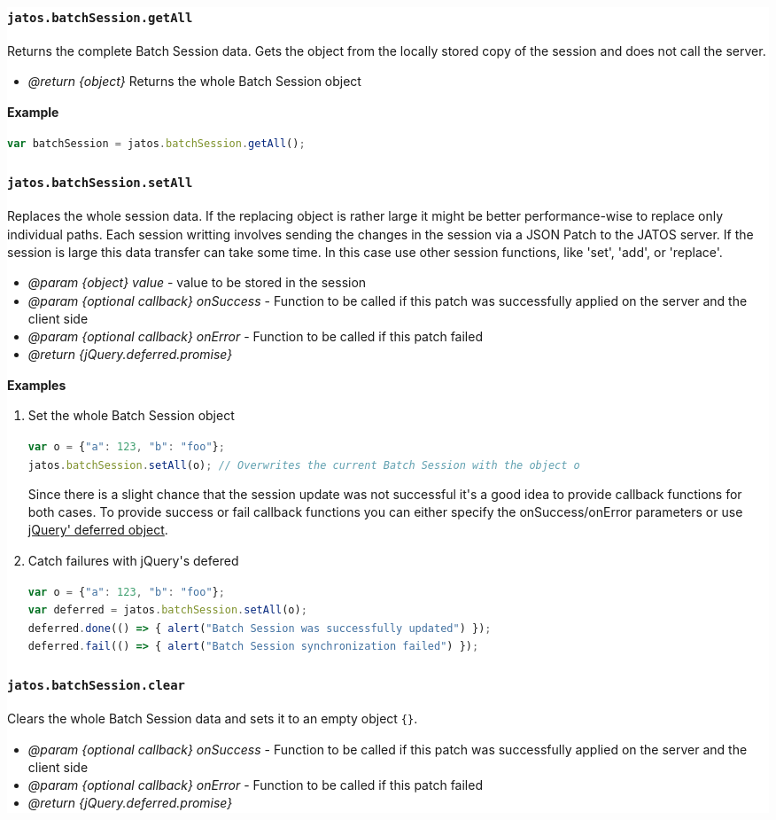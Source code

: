 
### `jatos.batchSession.getAll`

Returns the complete Batch Session data. Gets the object from the locally stored copy of the session and does not call the server.

* _@return {object}_ Returns the whole Batch Session object

**Example**

```javascript
var batchSession = jatos.batchSession.getAll();
```


### `jatos.batchSession.setAll`

Replaces the whole session data. If the replacing object is rather large it might be better performance-wise to replace only individual paths. Each session writting involves sending the changes in the session via a JSON Patch to the JATOS server. If the session is large this data transfer can take some time. In this case use other session functions, like 'set', 'add', or 'replace'.

* _@param {object} value_ - value to be stored in the session
* _@param {optional callback} onSuccess_ - Function to be called if this patch was successfully applied on the server and the client side
* _@param {optional callback} onError_ - Function to be called if this patch failed
* _@return {jQuery.deferred.promise}_

**Examples**

1. Set the whole Batch Session object

   ```javascript
   var o = {"a": 123, "b": "foo"};
   jatos.batchSession.setAll(o); // Overwrites the current Batch Session with the object o
   ```

   Since there is a slight chance that the session update was not successful it's a good idea to provide callback functions for both cases. To provide success or fail callback functions you can either specify the onSuccess/onError parameters or use [jQuery' deferred object](https://api.jquery.com/deferred.promise/).

1. Catch failures with jQuery's defered

   ```javascript
   var o = {"a": 123, "b": "foo"};
   var deferred = jatos.batchSession.setAll(o);
   deferred.done(() => { alert("Batch Session was successfully updated") });
   deferred.fail(() => { alert("Batch Session synchronization failed") });
   ```


### `jatos.batchSession.clear`

Clears the whole Batch Session data and sets it to an empty object `{}`.

* _@param {optional callback} onSuccess_ - Function to be called if this patch was successfully applied on the server and the client side
* _@param {optional callback} onError_ - Function to be called if this patch failed
* _@return {jQuery.deferred.promise}_
